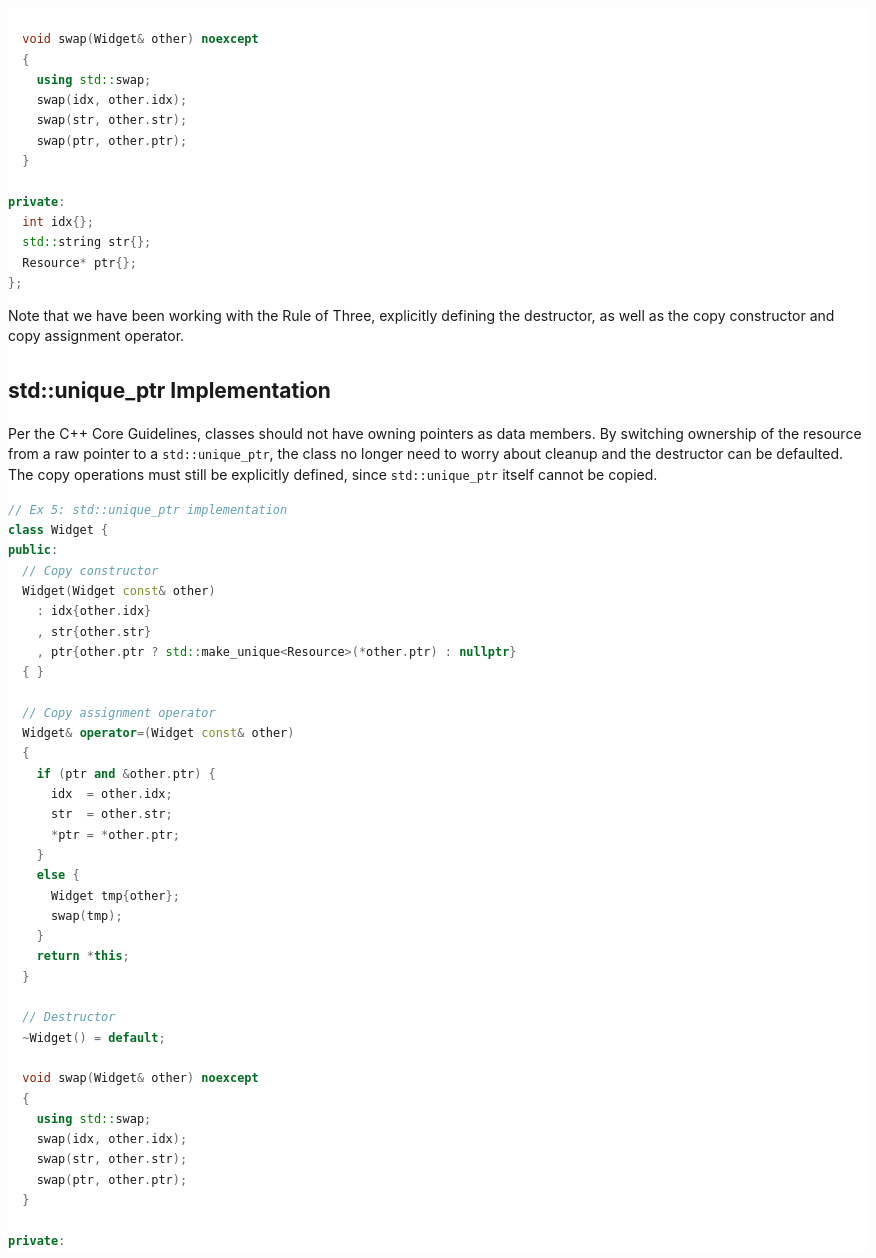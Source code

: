 ```cpp

  void swap(Widget& other) noexcept
  {
    using std::swap;
    swap(idx, other.idx);
    swap(str, other.str);
    swap(ptr, other.ptr);
  }

private:
  int idx{};
  std::string str{};
  Resource* ptr{};
};
```

Note that we have been working with the Rule of Three, explicitly defining the destructor, as well as the copy constructor and copy assignment operator.

## std::unique_ptr Implementation

Per the C++ Core Guidelines, classes should not have owning pointers as data members. By switching ownership of the resource from a raw pointer to a `std::unique_ptr`, the class no longer need to worry about cleanup and the destructor can be defaulted. The copy operations must still be explicitly defined, since `std::unique_ptr` itself cannot be copied.

```cpp
// Ex 5: std::unique_ptr implementation
class Widget {
public:
  // Copy constructor
  Widget(Widget const& other)
    : idx{other.idx}
    , str{other.str}
    , ptr{other.ptr ? std::make_unique<Resource>(*other.ptr) : nullptr}
  { }

  // Copy assignment operator
  Widget& operator=(Widget const& other)
  {
    if (ptr and &other.ptr) {
      idx  = other.idx;
      str  = other.str;
      *ptr = *other.ptr;
    }
    else {
      Widget tmp{other};
      swap(tmp);
    }
    return *this;
  }

  // Destructor
  ~Widget() = default;

  void swap(Widget& other) noexcept
  {
    using std::swap;
    swap(idx, other.idx);
    swap(str, other.str);
    swap(ptr, other.ptr);
  }

private:
```